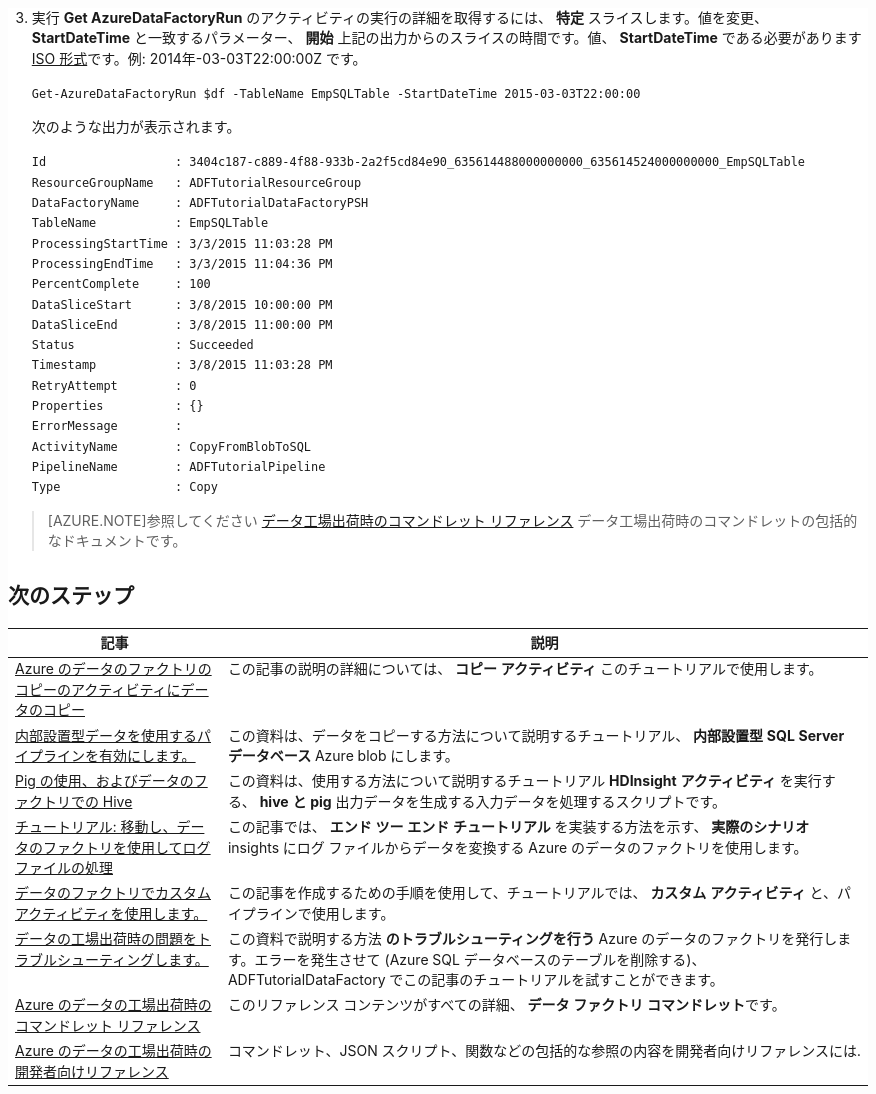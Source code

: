 3.	実行 **Get AzureDataFactoryRun** のアクティビティの実行の詳細を取得するには、 **特定** スライスします。値を変更、 **StartDateTime** と一致するパラメーター、 **開始** 上記の出力からのスライスの時間です。値、 **StartDateTime** である必要があります [ISO 形式](http://en.wikipedia.org/wiki/ISO_8601)です。例: 2014年-03-03T22:00:00Z です。

		Get-AzureDataFactoryRun $df -TableName EmpSQLTable -StartDateTime 2015-03-03T22:00:00

	次のような出力が表示されます。

		Id                  : 3404c187-c889-4f88-933b-2a2f5cd84e90_635614488000000000_635614524000000000_EmpSQLTable
		ResourceGroupName   : ADFTutorialResourceGroup
		DataFactoryName     : ADFTutorialDataFactoryPSH
		TableName           : EmpSQLTable
		ProcessingStartTime : 3/3/2015 11:03:28 PM
		ProcessingEndTime   : 3/3/2015 11:04:36 PM
		PercentComplete     : 100
		DataSliceStart      : 3/8/2015 10:00:00 PM
		DataSliceEnd        : 3/8/2015 11:00:00 PM
		Status              : Succeeded
		Timestamp           : 3/8/2015 11:03:28 PM
		RetryAttempt        : 0
		Properties          : {}
		ErrorMessage        :
		ActivityName        : CopyFromBlobToSQL
		PipelineName        : ADFTutorialPipeline
		Type                : Copy

> [AZURE.NOTE]参照してください [データ工場出荷時のコマンドレット リファレンス][cmdlet-reference] データ工場出荷時のコマンドレットの包括的なドキュメントです。

## 次のステップ

記事 | 説明
------ | ---------------
[Azure のデータのファクトリのコピーのアクティビティにデータのコピー][copy-activity] | この記事の説明の詳細については、 **コピー アクティビティ** このチュートリアルで使用します。 
[内部設置型データを使用するパイプラインを有効にします。][use-onpremises-datasources] | この資料は、データをコピーする方法について説明するチュートリアル、 **内部設置型 SQL Server データベース** Azure blob にします。 
[Pig の使用、およびデータのファクトリでの Hive][use-pig-and-hive-with-data-factory] | この資料は、使用する方法について説明するチュートリアル **HDInsight アクティビティ** を実行する、 **hive と pig** 出力データを生成する入力データを処理するスクリプトです。
[チュートリアル: 移動し、データのファクトリを使用してログ ファイルの処理][adf-tutorial] | この記事では、 **エンド ツー エンド チュートリアル** を実装する方法を示す、 **実際のシナリオ** insights にログ ファイルからデータを変換する Azure のデータのファクトリを使用します。
[データのファクトリでカスタム アクティビティを使用します。][use-custom-activities] | この記事を作成するための手順を使用して、チュートリアルでは、 **カスタム アクティビティ** と、パイプラインで使用します。 
[データの工場出荷時の問題をトラブルシューティングします。][troubleshoot] | この資料で説明する方法 **のトラブルシューティングを行う** Azure のデータのファクトリを発行します。エラーを発生させて (Azure SQL データベースのテーブルを削除する)、ADFTutorialDataFactory でこの記事のチュートリアルを試すことができます。 
[Azure のデータの工場出荷時のコマンドレット リファレンス][cmdlet-reference] | このリファレンス コンテンツがすべての詳細、 **データ ファクトリ コマンドレット**です。
[Azure のデータの工場出荷時の開発者向けリファレンス][developer-reference] | コマンドレット、JSON スクリプト、関数などの包括的な参照の内容を開発者向けリファレンスには. 

[copy-activity]: data-factory-copy-activity.md
[use-onpremises-datasources]: data-factory-use-onpremises-datasources.md
[use-pig-and-hive-with-data-factory]: data-factory-pig-hive-activities.md
[adf-tutorial]: data-factory-tutorial.md
[use-custom-activities]: data-factory-use-custom-activities.md
[troubleshoot]: data-factory-troubleshoot.md
[developer-reference]: http://go.microsoft.com/fwlink/?LinkId=516908

[cmdlet-reference]: https://msdn.microsoft.com/library/dn820234.aspx
[azure-free-trial]: http://azure.microsoft.com/pricing/free-trial/
[data-factory-create-storage]: ../storage-create-storage-account.md

[adf-get-started]: data-factory-get-started.md
[azure-preview-portal]: http://portal.azure.com
[download-azure-powershell]: ../powershell-install-configure.md
[data-factory-create-sql-database]: ../sql-database-create-configure.md
[data-factory-introduction]: data-factory-introduction.md

[image-data-factory-get-started-storage-explorer]: ./media/data-factory-monitor-manage-using-powershell/getstarted-storage-explorer.png

[sql-management-studio]: ../sql-database-manage-azure-ssms.md#Step2

 